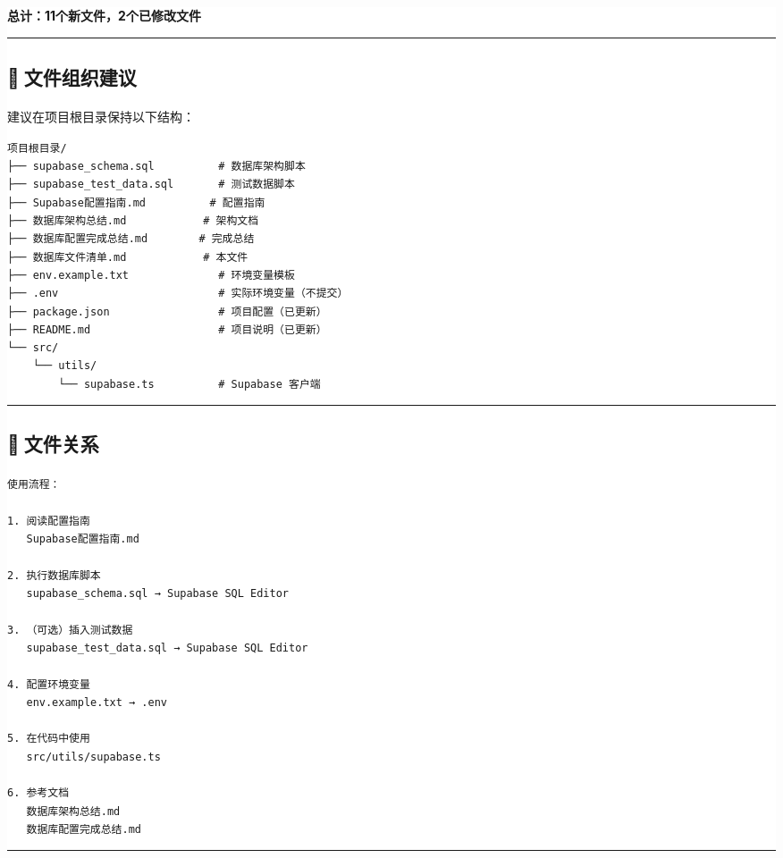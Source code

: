 **总计：11个新文件，2个已修改文件**

---

## 📂 文件组织建议

建议在项目根目录保持以下结构：

```
项目根目录/
├── supabase_schema.sql          # 数据库架构脚本
├── supabase_test_data.sql       # 测试数据脚本
├── Supabase配置指南.md          # 配置指南
├── 数据库架构总结.md            # 架构文档
├── 数据库配置完成总结.md        # 完成总结
├── 数据库文件清单.md            # 本文件
├── env.example.txt              # 环境变量模板
├── .env                         # 实际环境变量（不提交）
├── package.json                 # 项目配置（已更新）
├── README.md                    # 项目说明（已更新）
└── src/
    └── utils/
        └── supabase.ts          # Supabase 客户端
```

---

## 🔗 文件关系

```
使用流程：

1. 阅读配置指南
   Supabase配置指南.md

2. 执行数据库脚本
   supabase_schema.sql → Supabase SQL Editor

3. （可选）插入测试数据
   supabase_test_data.sql → Supabase SQL Editor

4. 配置环境变量
   env.example.txt → .env

5. 在代码中使用
   src/utils/supabase.ts

6. 参考文档
   数据库架构总结.md
   数据库配置完成总结.md
```

---
